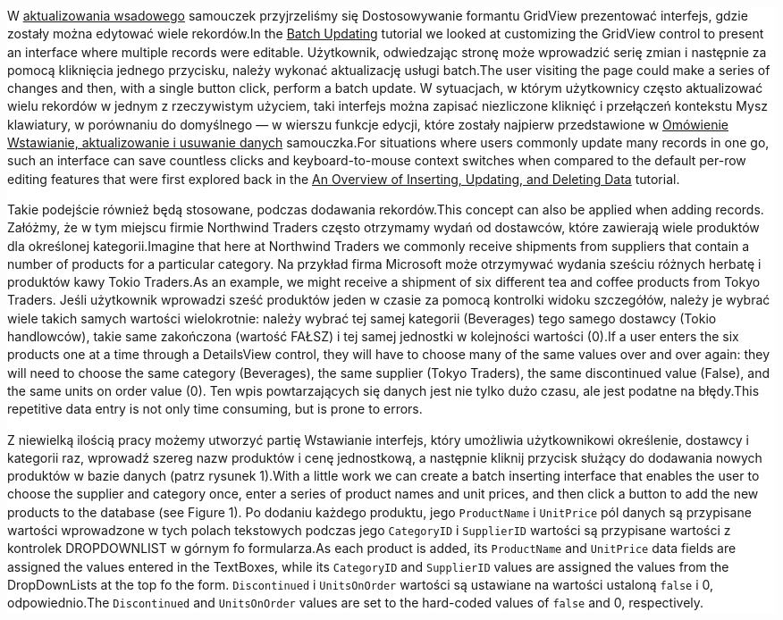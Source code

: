 <span data-ttu-id="6ac2d-111">W [aktualizowania wsadowego](batch-updating-cs.md) samouczek przyjrzeliśmy się Dostosowywanie formantu GridView prezentować interfejs, gdzie zostały można edytować wiele rekordów.</span><span class="sxs-lookup"><span data-stu-id="6ac2d-111">In the [Batch Updating](batch-updating-cs.md) tutorial we looked at customizing the GridView control to present an interface where multiple records were editable.</span></span> <span data-ttu-id="6ac2d-112">Użytkownik, odwiedzając stronę może wprowadzić serię zmian i następnie za pomocą kliknięcia jednego przycisku, należy wykonać aktualizację usługi batch.</span><span class="sxs-lookup"><span data-stu-id="6ac2d-112">The user visiting the page could make a series of changes and then, with a single button click, perform a batch update.</span></span> <span data-ttu-id="6ac2d-113">W sytuacjach, w którym użytkownicy często aktualizować wielu rekordów w jednym z rzeczywistym użyciem, taki interfejs można zapisać niezliczone kliknięć i przełączeń kontekstu Mysz klawiatury, w porównaniu do domyślnego — w wierszu funkcje edycji, które zostały najpierw przedstawione w [ Omówienie Wstawianie, aktualizowanie i usuwanie danych](../editing-inserting-and-deleting-data/an-overview-of-inserting-updating-and-deleting-data-cs.md) samouczka.</span><span class="sxs-lookup"><span data-stu-id="6ac2d-113">For situations where users commonly update many records in one go, such an interface can save countless clicks and keyboard-to-mouse context switches when compared to the default per-row editing features that were first explored back in the [An Overview of Inserting, Updating, and Deleting Data](../editing-inserting-and-deleting-data/an-overview-of-inserting-updating-and-deleting-data-cs.md) tutorial.</span></span>

<span data-ttu-id="6ac2d-114">Takie podejście również będą stosowane, podczas dodawania rekordów.</span><span class="sxs-lookup"><span data-stu-id="6ac2d-114">This concept can also be applied when adding records.</span></span> <span data-ttu-id="6ac2d-115">Załóżmy, że w tym miejscu firmie Northwind Traders często otrzymamy wydań od dostawców, które zawierają wiele produktów dla określonej kategorii.</span><span class="sxs-lookup"><span data-stu-id="6ac2d-115">Imagine that here at Northwind Traders we commonly receive shipments from suppliers that contain a number of products for a particular category.</span></span> <span data-ttu-id="6ac2d-116">Na przykład firma Microsoft może otrzymywać wydania sześciu różnych herbatę i produktów kawy Tokio Traders.</span><span class="sxs-lookup"><span data-stu-id="6ac2d-116">As an example, we might receive a shipment of six different tea and coffee products from Tokyo Traders.</span></span> <span data-ttu-id="6ac2d-117">Jeśli użytkownik wprowadzi sześć produktów jeden w czasie za pomocą kontrolki widoku szczegółów, należy je wybrać wiele takich samych wartości wielokrotnie: należy wybrać tej samej kategorii (Beverages) tego samego dostawcy (Tokio handlowców), takie same zakończona (wartość FAŁSZ) i tej samej jednostki w kolejności wartości (0).</span><span class="sxs-lookup"><span data-stu-id="6ac2d-117">If a user enters the six products one at a time through a DetailsView control, they will have to choose many of the same values over and over again: they will need to choose the same category (Beverages), the same supplier (Tokyo Traders), the same discontinued value (False), and the same units on order value (0).</span></span> <span data-ttu-id="6ac2d-118">Ten wpis powtarzających się danych jest nie tylko dużo czasu, ale jest podatne na błędy.</span><span class="sxs-lookup"><span data-stu-id="6ac2d-118">This repetitive data entry is not only time consuming, but is prone to errors.</span></span>

<span data-ttu-id="6ac2d-119">Z niewielką ilością pracy możemy utworzyć partię Wstawianie interfejs, który umożliwia użytkownikowi określenie, dostawcy i kategorii raz, wprowadź szereg nazw produktów i cenę jednostkową, a następnie kliknij przycisk służący do dodawania nowych produktów w bazie danych (patrz rysunek 1).</span><span class="sxs-lookup"><span data-stu-id="6ac2d-119">With a little work we can create a batch inserting interface that enables the user to choose the supplier and category once, enter a series of product names and unit prices, and then click a button to add the new products to the database (see Figure 1).</span></span> <span data-ttu-id="6ac2d-120">Po dodaniu każdego produktu, jego `ProductName` i `UnitPrice` pól danych są przypisane wartości wprowadzone w tych polach tekstowych podczas jego `CategoryID` i `SupplierID` wartości są przypisane wartości z kontrolek DROPDOWNLIST w górnym fo formularza.</span><span class="sxs-lookup"><span data-stu-id="6ac2d-120">As each product is added, its `ProductName` and `UnitPrice` data fields are assigned the values entered in the TextBoxes, while its `CategoryID` and `SupplierID` values are assigned the values from the DropDownLists at the top fo the form.</span></span> <span data-ttu-id="6ac2d-121">`Discontinued` i `UnitsOnOrder` wartości są ustawiane na wartości ustaloną `false` i 0, odpowiednio.</span><span class="sxs-lookup"><span data-stu-id="6ac2d-121">The `Discontinued` and `UnitsOnOrder` values are set to the hard-coded values of `false` and 0, respectively.</span></span>

